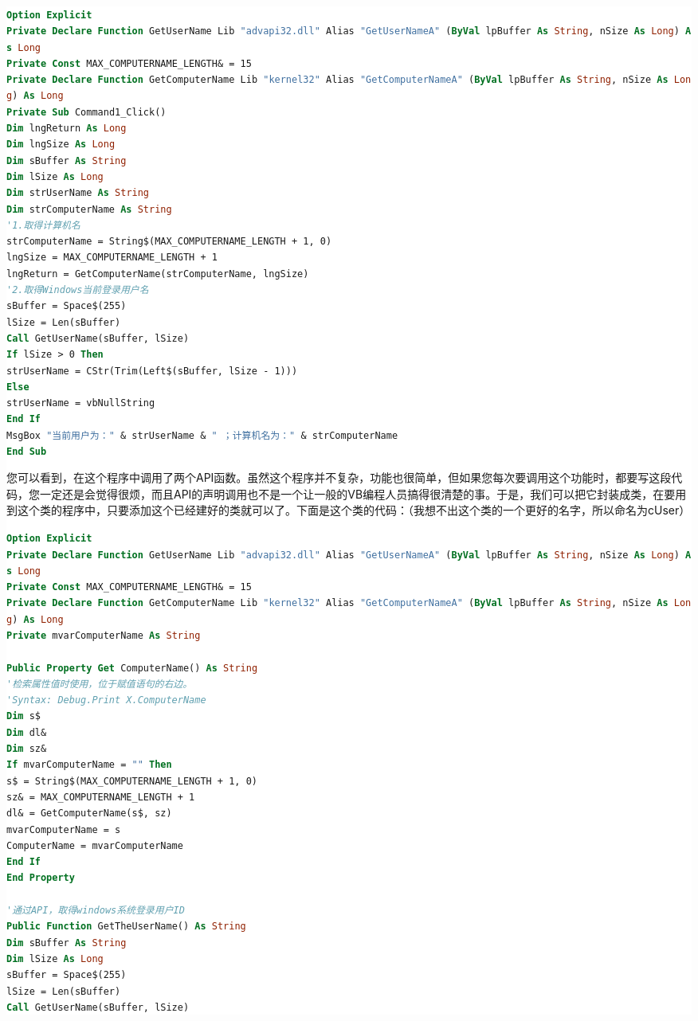 ```vb
Option Explicit
Private Declare Function GetUserName Lib "advapi32.dll" Alias "GetUserNameA" (ByVal lpBuffer As String, nSize As Long) As Long
Private Const MAX_COMPUTERNAME_LENGTH& = 15
Private Declare Function GetComputerName Lib "kernel32" Alias "GetComputerNameA" (ByVal lpBuffer As String, nSize As Long) As Long
Private Sub Command1_Click()
Dim lngReturn As Long
Dim lngSize As Long
Dim sBuffer As String
Dim lSize As Long
Dim strUserName As String
Dim strComputerName As String
'1.取得计算机名
strComputerName = String$(MAX_COMPUTERNAME_LENGTH + 1, 0)
lngSize = MAX_COMPUTERNAME_LENGTH + 1
lngReturn = GetComputerName(strComputerName, lngSize)
'2.取得Windows当前登录用户名
sBuffer = Space$(255)
lSize = Len(sBuffer)
Call GetUserName(sBuffer, lSize)
If lSize > 0 Then
strUserName = CStr(Trim(Left$(sBuffer, lSize - 1)))
Else
strUserName = vbNullString
End If
MsgBox "当前用户为：" & strUserName & " ；计算机名为：" & strComputerName
End Sub 
```

您可以看到，在这个程序中调用了两个API函数。虽然这个程序并不复杂，功能也很简单，但如果您每次要调用这个功能时，都要写这段代码，您一定还是会觉得很烦，而且API的声明调用也不是一个让一般的VB编程人员搞得很清楚的事。于是，我们可以把它封装成类，在要用到这个类的程序中，只要添加这个已经建好的类就可以了。下面是这个类的代码：（我想不出这个类的一个更好的名字，所以命名为cUser）

```vb
Option Explicit
Private Declare Function GetUserName Lib "advapi32.dll" Alias "GetUserNameA" (ByVal lpBuffer As String, nSize As Long) As Long
Private Const MAX_COMPUTERNAME_LENGTH& = 15
Private Declare Function GetComputerName Lib "kernel32" Alias "GetComputerNameA" (ByVal lpBuffer As String, nSize As Long) As Long
Private mvarComputerName As String

Public Property Get ComputerName() As String
'检索属性值时使用，位于赋值语句的右边。
'Syntax: Debug.Print X.ComputerName
Dim s$
Dim dl&
Dim sz&
If mvarComputerName = "" Then
s$ = String$(MAX_COMPUTERNAME_LENGTH + 1, 0)
sz& = MAX_COMPUTERNAME_LENGTH + 1
dl& = GetComputerName(s$, sz)
mvarComputerName = s
ComputerName = mvarComputerName
End If
End Property

'通过API，取得windows系统登录用户ID
Public Function GetTheUserName() As String
Dim sBuffer As String
Dim lSize As Long
sBuffer = Space$(255)
lSize = Len(sBuffer)
Call GetUserName(sBuffer, lSize)
```
